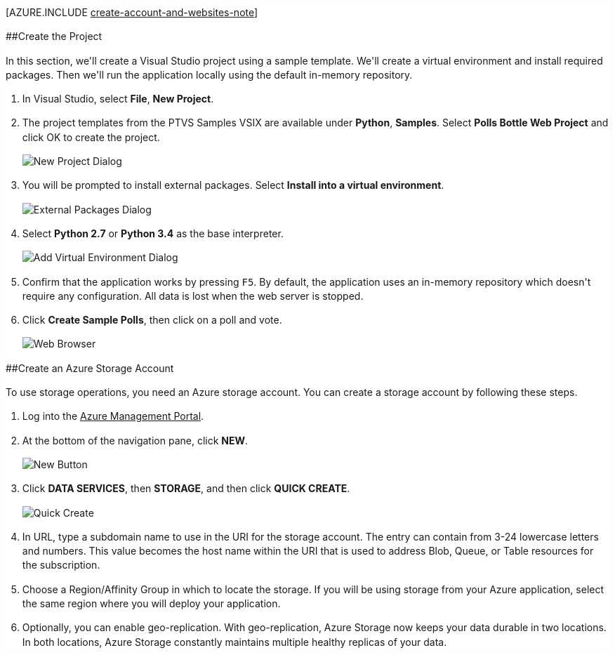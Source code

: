 [AZURE.INCLUDE [create-account-and-websites-note](../includes/create-account-and-websites-note.md)]

##<a name="create-the-project"></a>Create the Project

In this section, we'll create a Visual Studio project using a sample template.  We'll create a virtual environment and install required packages.  Then we'll run the application locally using the default in-memory repository.

1.  In Visual Studio, select **File**, **New Project**.

1.  The project templates from the PTVS Samples VSIX are available under **Python**, **Samples**.  Select **Polls Bottle Web Project** and click OK to create the project.

  	![New Project Dialog](./media/web-sites-python-ptvs-bottle-table-storage/PollsBottleNewProject.png)

1.  You will be prompted to install external packages.  Select **Install into a virtual environment**.

  	![External Packages Dialog](./media/web-sites-python-ptvs-bottle-table-storage/PollsBottleExternalPackages.png)

1.  Select **Python 2.7** or **Python 3.4** as the base interpreter.

  	![Add Virtual Environment Dialog](./media/web-sites-python-ptvs-bottle-table-storage/PollsCommonAddVirtualEnv.png)

1.  Confirm that the application works by pressing <kbd>F5</kbd>.  By default, the application uses an in-memory repository which doesn't require any configuration.  All data is lost when the web server is stopped.

1.  Click **Create Sample Polls**, then click on a poll and vote.

  	![Web Browser](./media/web-sites-python-ptvs-bottle-table-storage/PollsBottleInMemoryBrowser.png)

##<a name="create-an-azure-storage-account"></a>Create an Azure Storage Account

To use storage operations, you need an Azure storage account. You can create a storage account by following these steps.

1.  Log into the [Azure Management Portal][].

1.  At the bottom of the navigation pane, click **NEW**.

  	![New Button](./media/web-sites-python-ptvs-bottle-table-storage/PollsCommonAzurePlusNew.png)

1.  Click **DATA SERVICES**, then **STORAGE**, and then click **QUICK CREATE**.

  	![Quick Create](./media/web-sites-python-ptvs-bottle-table-storage/PollsCommonAzureStorageCreate.png)

1.  In URL, type a subdomain name to use in the URI for the storage account.  The entry can contain from 3-24 lowercase letters and numbers. This value  becomes the host name within the URI that is used to address Blob, Queue, or Table resources for the subscription.

1.  Choose a Region/Affinity Group in which to locate the storage. If you will be using storage from your Azure application, select the same region where you will deploy your application.

1.  Optionally, you can enable geo-replication.  With geo-replication, Azure Storage now keeps your data durable in two locations. In both locations, Azure Storage constantly maintains multiple healthy replicas of your data.


[Python Developer Center]: /en-us/develop/python/
[Azure Cloud Services]: ../cloud-services-python-ptvs/
[documentation]: ../storage-python-how-to-use-table-storage/
[How to Use the Table Storage Service from Python]: ../storage-python-how-to-use-table-storage/
[Azure Management Portal]: https://manage.windowsazure.com
[Azure SDK for .NET]: http://azure.microsoft.com/en-us/downloads/
[Python Tools 2.1 for Visual Studio]: http://go.microsoft.com/fwlink/?LinkId=517189
[Python Tools 2.1 for Visual Studio Samples VSIX]: http://go.microsoft.com/fwlink/?LinkId=517189
[Azure SDK Tools for VS 2013]: http://go.microsoft.com/fwlink/?LinkId=323510
[Azure SDK Tools for VS 2012]: http://go.microsoft.com/fwlink/?LinkId=323511
[Python 2.7 32-bit]: http://go.microsoft.com/fwlink/?LinkId=517190 
[Python 3.4 32-bit]: http://go.microsoft.com/fwlink/?LinkId=517191
[Python Tools for Visual Studio Documentation]: http://pytools.codeplex.com/documentation
[Bottle Documentation]: http://bottlepy.org/docs/dev/index.html
[Remote Debugging on Microsoft Azure]: http://pytools.codeplex.com/wikipage?title=Features%20Azure%20Remote%20Debugging
[Web Projects]: http://pytools.codeplex.com/wikipage?title=Features%20Web%20Project
[Cloud Service Projects]: http://pytools.codeplex.com/wikipage?title=Features%20Cloud%20Project
[Azure Storage]: http://azure.microsoft.com/en-us/documentation/services/storage/
[Azure SDK for Python]: https://github.com/Azure/azure-sdk-for-python